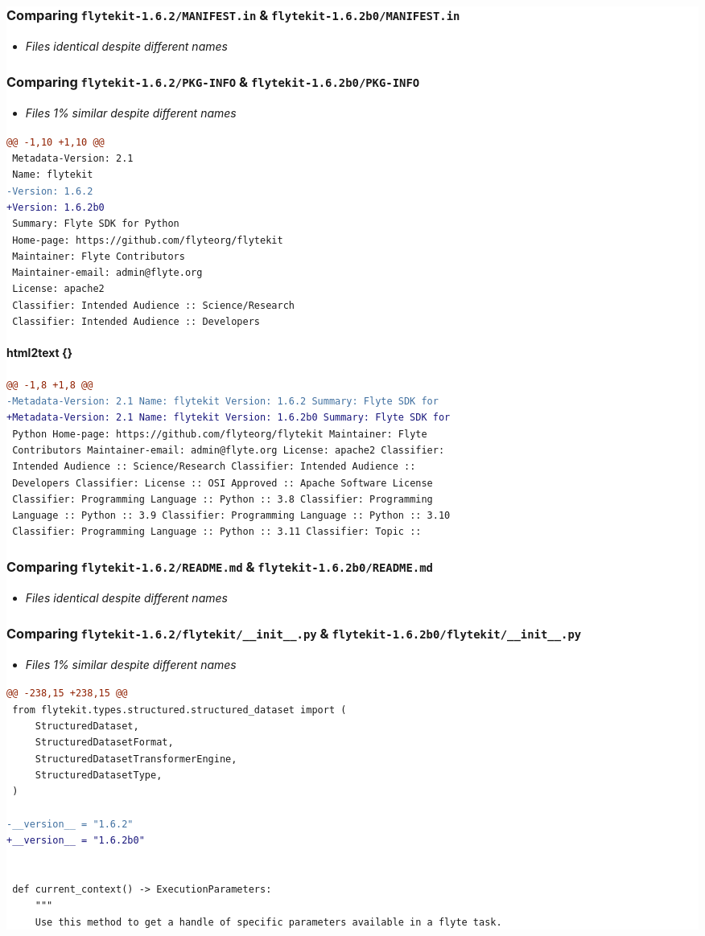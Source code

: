 ### Comparing `flytekit-1.6.2/MANIFEST.in` & `flytekit-1.6.2b0/MANIFEST.in`

 * *Files identical despite different names*

### Comparing `flytekit-1.6.2/PKG-INFO` & `flytekit-1.6.2b0/PKG-INFO`

 * *Files 1% similar despite different names*

```diff
@@ -1,10 +1,10 @@
 Metadata-Version: 2.1
 Name: flytekit
-Version: 1.6.2
+Version: 1.6.2b0
 Summary: Flyte SDK for Python
 Home-page: https://github.com/flyteorg/flytekit
 Maintainer: Flyte Contributors
 Maintainer-email: admin@flyte.org
 License: apache2
 Classifier: Intended Audience :: Science/Research
 Classifier: Intended Audience :: Developers
```

#### html2text {}

```diff
@@ -1,8 +1,8 @@
-Metadata-Version: 2.1 Name: flytekit Version: 1.6.2 Summary: Flyte SDK for
+Metadata-Version: 2.1 Name: flytekit Version: 1.6.2b0 Summary: Flyte SDK for
 Python Home-page: https://github.com/flyteorg/flytekit Maintainer: Flyte
 Contributors Maintainer-email: admin@flyte.org License: apache2 Classifier:
 Intended Audience :: Science/Research Classifier: Intended Audience ::
 Developers Classifier: License :: OSI Approved :: Apache Software License
 Classifier: Programming Language :: Python :: 3.8 Classifier: Programming
 Language :: Python :: 3.9 Classifier: Programming Language :: Python :: 3.10
 Classifier: Programming Language :: Python :: 3.11 Classifier: Topic ::
```

### Comparing `flytekit-1.6.2/README.md` & `flytekit-1.6.2b0/README.md`

 * *Files identical despite different names*

### Comparing `flytekit-1.6.2/flytekit/__init__.py` & `flytekit-1.6.2b0/flytekit/__init__.py`

 * *Files 1% similar despite different names*

```diff
@@ -238,15 +238,15 @@
 from flytekit.types.structured.structured_dataset import (
     StructuredDataset,
     StructuredDatasetFormat,
     StructuredDatasetTransformerEngine,
     StructuredDatasetType,
 )
 
-__version__ = "1.6.2"
+__version__ = "1.6.2b0"
 
 
 def current_context() -> ExecutionParameters:
     """
     Use this method to get a handle of specific parameters available in a flyte task.
```